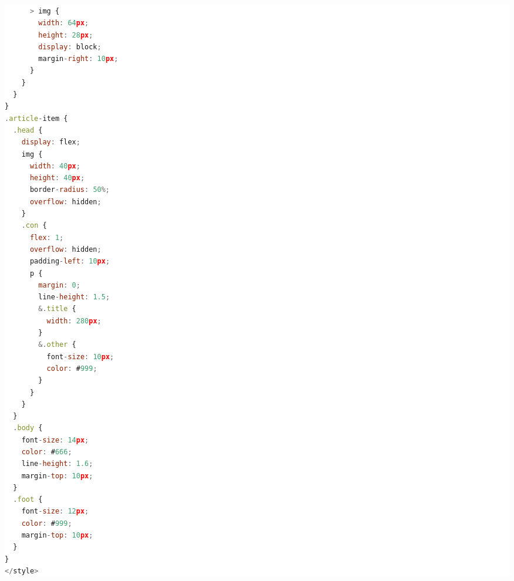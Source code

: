 ```jsx
      > img {
        width: 64px;
        height: 28px;
        display: block;
        margin-right: 10px;
      }
    }
  }
}
.article-item {
  .head {
    display: flex;
    img {
      width: 40px;
      height: 40px;
      border-radius: 50%;
      overflow: hidden;
    }
    .con {
      flex: 1;
      overflow: hidden;
      padding-left: 10px;
      p {
        margin: 0;
        line-height: 1.5;
        &.title {
          width: 280px;
        }
        &.other {
          font-size: 10px;
          color: #999;
        }
      }
    }
  }
  .body {
    font-size: 14px;
    color: #666;
    line-height: 1.6;
    margin-top: 10px;
  }
  .foot {
    font-size: 12px;
    color: #999;
    margin-top: 10px;
  }
}
</style>
```

